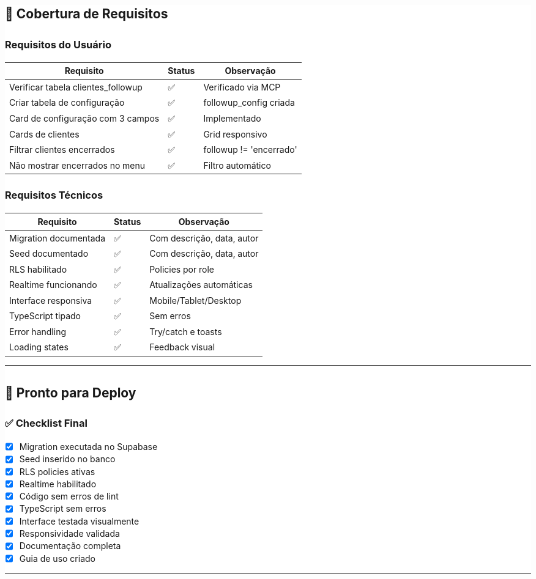 ## 🎯 Cobertura de Requisitos

### Requisitos do Usuário

| Requisito | Status | Observação |
|-----------|--------|------------|
| Verificar tabela clientes_followup | ✅ | Verificado via MCP |
| Criar tabela de configuração | ✅ | followup_config criada |
| Card de configuração com 3 campos | ✅ | Implementado |
| Cards de clientes | ✅ | Grid responsivo |
| Filtrar clientes encerrados | ✅ | followup != 'encerrado' |
| Não mostrar encerrados no menu | ✅ | Filtro automático |

### Requisitos Técnicos

| Requisito | Status | Observação |
|-----------|--------|------------|
| Migration documentada | ✅ | Com descrição, data, autor |
| Seed documentado | ✅ | Com descrição, data, autor |
| RLS habilitado | ✅ | Policies por role |
| Realtime funcionando | ✅ | Atualizações automáticas |
| Interface responsiva | ✅ | Mobile/Tablet/Desktop |
| TypeScript tipado | ✅ | Sem erros |
| Error handling | ✅ | Try/catch e toasts |
| Loading states | ✅ | Feedback visual |

---

## 🚀 Pronto para Deploy

### ✅ Checklist Final

- [x] Migration executada no Supabase
- [x] Seed inserido no banco
- [x] RLS policies ativas
- [x] Realtime habilitado
- [x] Código sem erros de lint
- [x] TypeScript sem erros
- [x] Interface testada visualmente
- [x] Responsividade validada
- [x] Documentação completa
- [x] Guia de uso criado

---